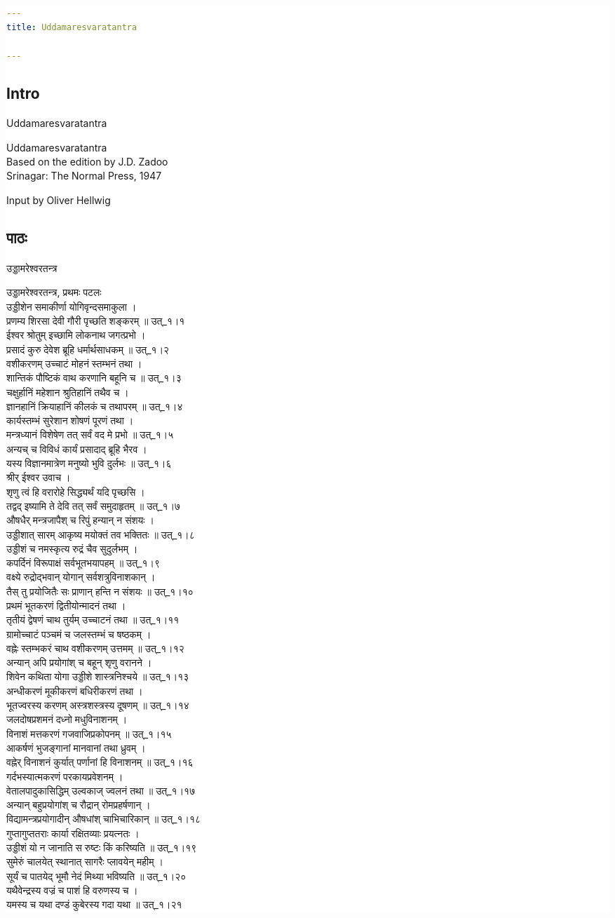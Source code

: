 ```yaml
---
title: Uddamaresvaratantra

---
```

## Intro

Uddamaresvaratantra  

Uddamaresvaratantra  
Based on the edition by J.D. Zadoo  
Srinagar: The Normal Press, 1947  
  
Input by Oliver Hellwig  

## पाठः

उड्डामरेश्वरतन्त्र  

उड्डामरेश्वरतन्त्र, प्रथमः पटलः  
उड्डीशेन समाकीर्णा योगिवृन्दसमाकुला ।  
प्रणम्य शिरसा देवी गौरी पृच्छति शङ्करम् ॥ उत्_१।१  
ईश्वर श्रोतुम् इच्छामि लोकनाथ जगत्प्रभो ।  
प्रसादं कुरु देवेश ब्रूहि धर्मार्थसाधकम् ॥ उत्_१।२  
वशीकरणम् उच्चाटं मोहनं स्तम्भनं तथा ।  
शान्तिकं पौष्टिकं वाथ करणानि बहूनि च ॥ उत्_१।३  
चक्षुर्हानिं महेशान श्रुतिहानिं तथैव च ।  
ज्ञानहानिं क्रियाहानिं कीलकं च तथापरम् ॥ उत्_१।४  
कार्यस्तम्भं सुरेशान शोषणं पूरणं तथा ।  
मन्त्रध्यानं विशेषेण तत् सर्वं वद मे प्रभो ॥ उत्_१।५  
अन्यच् च विविधं कार्यं प्रसादाद् ब्रूहि भैरव ।  
यस्य विज्ञानमात्रेण मनुष्यो भुवि दुर्लभः ॥ उत्_१।६  
श्रीर् ईश्वर उवाच ।  
शृणु त्वं हि वरारोहे सिद्ध्यर्थं यदि पृच्छसि ।  
तद्वद् इष्यामि ते देवि तत् सर्वं समुदाहृतम् ॥ उत्_१।७  
औषधैर् मन्त्रजापैश् च रिपुं हन्यान् न संशयः ।  
उड्डीशात् सारम् आकृष्य मयोक्तं तव भक्तितः ॥ उत्_१।८  
उड्डीशं च नमस्कृत्य रुद्रं चैव सुदुर्लभम् ।  
कपर्दिनं विरूपाक्षं सर्वभूतभयापहम् ॥ उत्_१।९  
वक्ष्ये रुद्रोद्भवान् योगान् सर्वशत्रुविनाशकान् ।  
तैस् तु प्रयोजितैः सः प्राणान् हन्ति न संशयः ॥ उत्_१।१०  
प्रथमं भूतकरणं द्वितीयोन्मादनं तथा ।  
तृतीयं द्वेषणं चाथ तुर्यम् उच्चाटनं तथा ॥ उत्_१।११  
ग्रामोच्चाटं पञ्चमं च जलस्तम्भं च षष्ठकम् ।  
वह्नेः स्तम्भकरं चाथ वशीकरणम् उत्तमम् ॥ उत्_१।१२  
अन्यान् अपि प्रयोगांश् च बहून् शृणु वरानने ।  
शिवेन कथिता योगा उड्डीशे शास्त्रनिश्चये ॥ उत्_१।१३  
अन्धीकरणं मूकीकरणं बधिरीकरणं तथा ।  
भूतज्वरस्य करणम् अस्त्रशस्त्रस्य दूषणम् ॥ उत्_१।१४  
जलदोषप्रशमनं दध्नो मधुविनाशनम् ।  
विनाशं मत्तकरणं गजवाजिप्रकोपनम् ॥ उत्_१।१५  
आकर्षणं भुजङ्गानां मानवानां तथा ध्रुवम् ।  
वह्नेर् विनाशनं कुर्यात् पर्णानां हि विनाशनम् ॥ उत्_१।१६  
गर्दभस्यात्मकरणं परकायप्रवेशनम् ।  
वेतालपादुकासिद्धिम् उल्वकाज् ज्वलनं तथा ॥ उत्_१।१७  
अन्यान् बहुप्रयोगांश् च रौद्रान् रोमप्रहर्षणान् ।  
विद्यामन्त्रप्रयोगादीन् औषधांश् चाभिचारिकान् ॥ उत्_१।१८  
गुप्तागुप्ततराः कार्या रक्षितव्याः प्रयत्नतः ।  
उड्डीशं यो न जानाति स रुष्टः किं करिष्यति ॥ उत्_१।१९  
सुमेरुं चालयेत् स्थानात् सागरैः प्लावयेन् महीम् ।  
सूर्यं च पातयेद् भूमौ नेदं मिथ्या भविष्यति ॥ उत्_१।२०  
यथैवेन्द्रस्य वज्रं च पाशं हि वरुणस्य च ।  
यमस्य च यथा दण्डं कुबेरस्य गदा यथा ॥ उत्_१।२१  